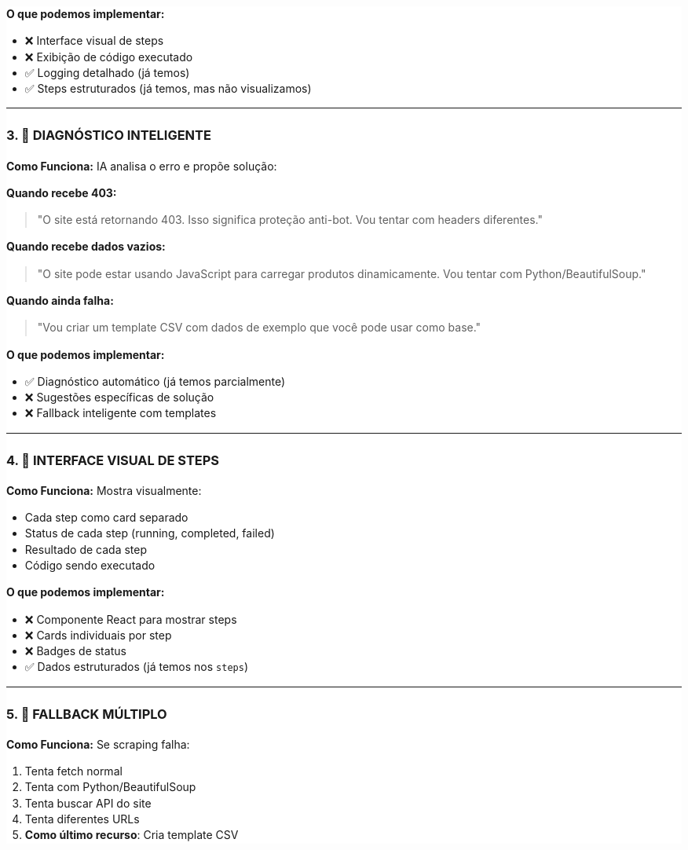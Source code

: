 **O que podemos implementar:**
- ❌ Interface visual de steps
- ❌ Exibição de código executado
- ✅ Logging detalhado (já temos)
- ✅ Steps estruturados (já temos, mas não visualizamos)

---

### **3. 🧠 DIAGNÓSTICO INTELIGENTE**

**Como Funciona:**
IA analisa o erro e propõe solução:

**Quando recebe 403:**
> "O site está retornando 403. Isso significa proteção anti-bot. Vou tentar com headers diferentes."

**Quando recebe dados vazios:**
> "O site pode estar usando JavaScript para carregar produtos dinamicamente. Vou tentar com Python/BeautifulSoup."

**Quando ainda falha:**
> "Vou criar um template CSV com dados de exemplo que você pode usar como base."

**O que podemos implementar:**
- ✅ Diagnóstico automático (já temos parcialmente)
- ❌ Sugestões específicas de solução
- ❌ Fallback inteligente com templates

---

### **4. 🎨 INTERFACE VISUAL DE STEPS**

**Como Funciona:**
Mostra visualmente:
- Cada step como card separado
- Status de cada step (running, completed, failed)
- Resultado de cada step
- Código sendo executado

**O que podemos implementar:**
- ❌ Componente React para mostrar steps
- ❌ Cards individuais por step
- ❌ Badges de status
- ✅ Dados estruturados (já temos nos `steps`)

---

### **5. 🔄 FALLBACK MÚLTIPLO**

**Como Funciona:**
Se scraping falha:
1. Tenta fetch normal
2. Tenta com Python/BeautifulSoup
3. Tenta buscar API do site
4. Tenta diferentes URLs
5. **Como último recurso**: Cria template CSV
